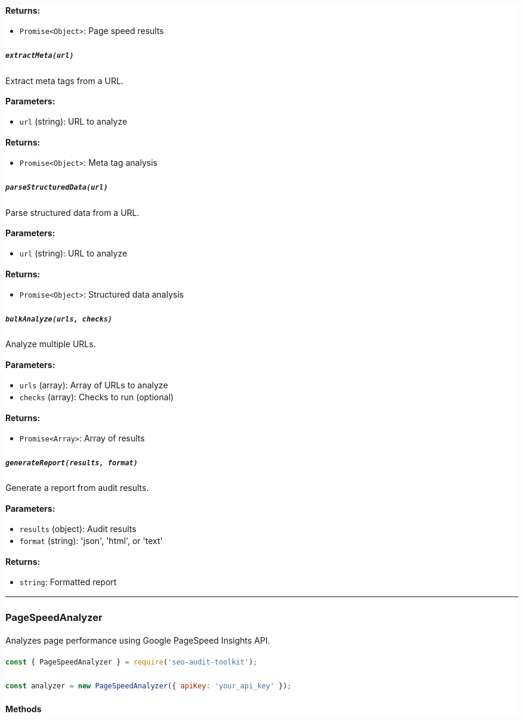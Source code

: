 **Returns:**
- `Promise<Object>`: Page speed results

##### `extractMeta(url)`

Extract meta tags from a URL.

**Parameters:**
- `url` (string): URL to analyze

**Returns:**
- `Promise<Object>`: Meta tag analysis

##### `parseStructuredData(url)`

Parse structured data from a URL.

**Parameters:**
- `url` (string): URL to analyze

**Returns:**
- `Promise<Object>`: Structured data analysis

##### `bulkAnalyze(urls, checks)`

Analyze multiple URLs.

**Parameters:**
- `urls` (array): Array of URLs to analyze
- `checks` (array): Checks to run (optional)

**Returns:**
- `Promise<Array>`: Array of results

##### `generateReport(results, format)`

Generate a report from audit results.

**Parameters:**
- `results` (object): Audit results
- `format` (string): 'json', 'html', or 'text'

**Returns:**
- `string`: Formatted report

---

### PageSpeedAnalyzer

Analyzes page performance using Google PageSpeed Insights API.

```javascript
const { PageSpeedAnalyzer } = require('seo-audit-toolkit');

const analyzer = new PageSpeedAnalyzer({ apiKey: 'your_api_key' });
```

#### Methods
